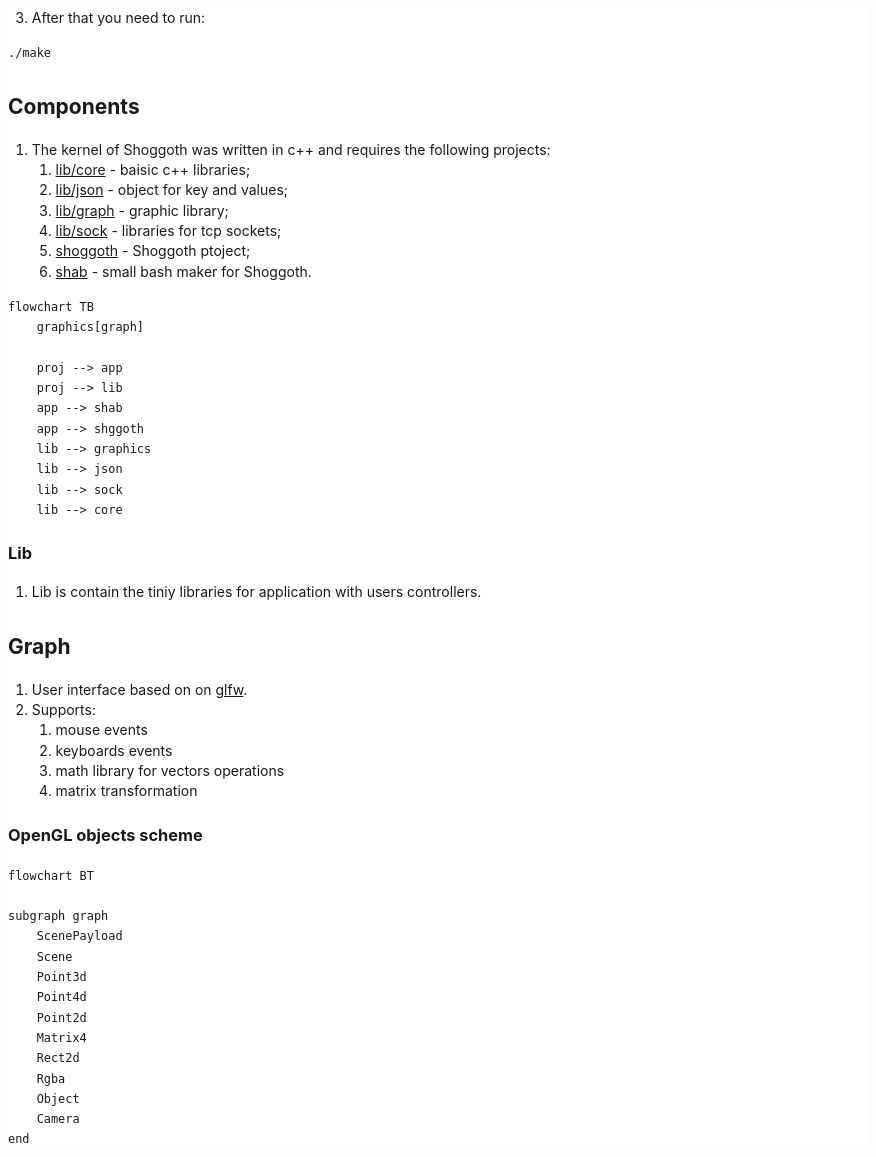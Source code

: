 3. After that you need to run:
```
./make
```



## Components

1. The kernel of Shoggoth was written in c++ and requires the following projects:
    1. [lib/core](https://github.com/johnthesmith/lib-core) -  baisic c++ libraries;
    0. [lib/json](https://github.com/johnthesmith/lib-json) - object for key and values;
    0. [lib/graph](https://github.com/johnthesmith/lib-graph) - graphic library;
    0. [lib/sock](https://github.com/johnthesmith/lib-sock) - libraries for tcp sockets;
    0. [shoggoth](https://github.com/johnthesmith/shoggoth) - Shoggoth ptoject;
    0. [shab](#shab) - small bash maker for Shoggoth.


```mermaid
flowchart TB
    graphics[graph]

    proj --> app
    proj --> lib
    app --> shab
    app --> shggoth
    lib --> graphics
    lib --> json
    lib --> sock
    lib --> core
```



### Lib

1. Lib is contain the tiniy libraries for application with users controllers.



## Graph

1. User interface based on on [glfw](https://www.glfw.org/).
0. Supports:
    1. mouse events
    0. keyboards events
    0. math library for vectors operations
    0. matrix transformation



### OpenGL objects scheme

```mermaid
flowchart BT

subgraph graph
    ScenePayload
    Scene
    Point3d
    Point4d
    Point2d
    Matrix4
    Rect2d
    Rgba
    Object
    Camera
end

```